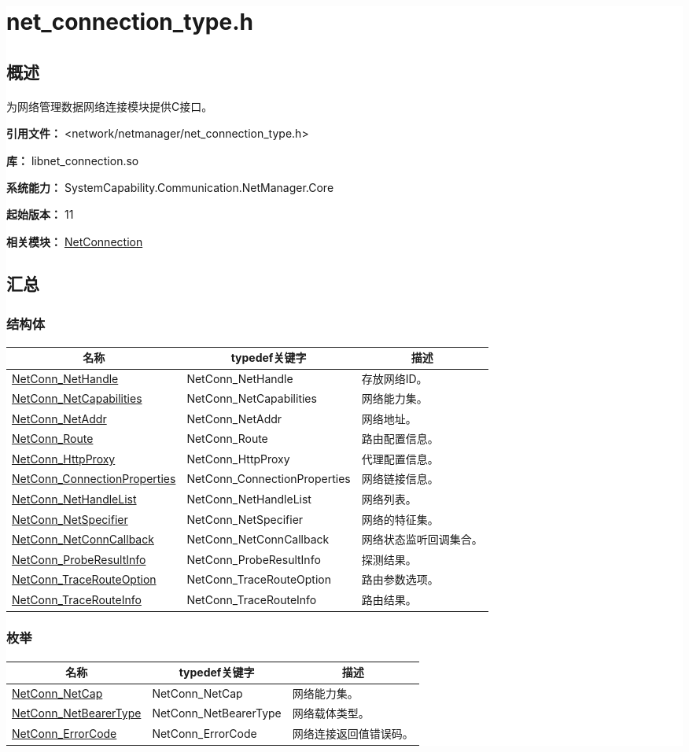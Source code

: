 # net_connection_type.h

## 概述

为网络管理数据网络连接模块提供C接口。

**引用文件：** <network/netmanager/net_connection_type.h>

**库：** libnet_connection.so

**系统能力：** SystemCapability.Communication.NetManager.Core

**起始版本：** 11

**相关模块：** [NetConnection](capi-netconnection.md)

## 汇总

### 结构体

| 名称 | typedef关键字 | 描述 |
| -- | -- | -- |
| [NetConn_NetHandle](capi-netconnection-netconn-nethandle.md) | NetConn_NetHandle | 存放网络ID。 |
| [NetConn_NetCapabilities](capi-netconnection-netconn-netcapabilities.md) | NetConn_NetCapabilities | 网络能力集。 |
| [NetConn_NetAddr](capi-netconnection-netconn-netaddr.md) | NetConn_NetAddr | 网络地址。 |
| [NetConn_Route](capi-netconnection-netconn-route.md) | NetConn_Route | 路由配置信息。 |
| [NetConn_HttpProxy](capi-netconnection-netconn-httpproxy.md) | NetConn_HttpProxy | 代理配置信息。 |
| [NetConn_ConnectionProperties](capi-netconnection-netconn-connectionproperties.md) | NetConn_ConnectionProperties | 网络链接信息。 |
| [NetConn_NetHandleList](capi-netconnection-netconn-nethandlelist.md) | NetConn_NetHandleList | 网络列表。 |
| [NetConn_NetSpecifier](capi-netconnection-netconn-netspecifier.md) | NetConn_NetSpecifier | 网络的特征集。 |
| [NetConn_NetConnCallback](capi-netconnection-netconn-netconncallback.md) | NetConn_NetConnCallback | 网络状态监听回调集合。 |
| [NetConn_ProbeResultInfo](capi-netconnection-netconn-proberesultinfo.md) | NetConn_ProbeResultInfo | 探测结果。 |
| [NetConn_TraceRouteOption](capi-netconnection-netconn-tracerouteinfo.md) | NetConn_TraceRouteOption | 路由参数选项。 |
| [NetConn_TraceRouteInfo](capi-netconnection-netconn-tracerouteinfo.md) | NetConn_TraceRouteInfo | 路由结果。 |

### 枚举

| 名称 | typedef关键字 | 描述 |
| -- | -- | -- |
| [NetConn_NetCap](#netconn_netcap) | NetConn_NetCap | 网络能力集。 |
| [NetConn_NetBearerType](#netconn_netbearertype) | NetConn_NetBearerType | 网络载体类型。 |
| [NetConn_ErrorCode](#netconn_errorcode) | NetConn_ErrorCode | 网络连接返回值错误码。 |
